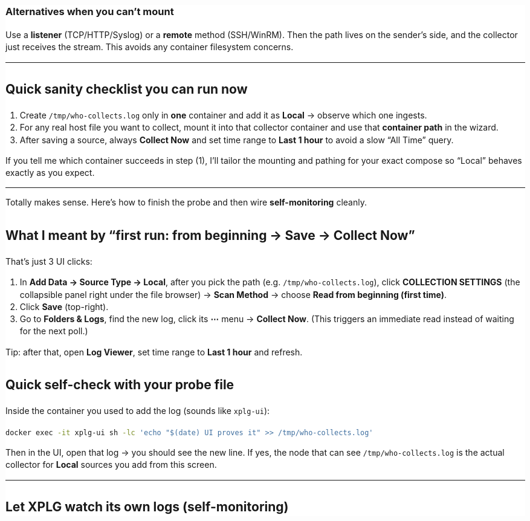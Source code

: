 ### Alternatives when you can’t mount

Use a **listener** (TCP/HTTP/Syslog) or a **remote** method (SSH/WinRM). Then the path lives on the sender’s side, and the collector just receives the stream. This avoids any container filesystem concerns.

---

## Quick sanity checklist you can run now

1. Create `/tmp/who-collects.log` only in **one** container and add it as **Local** → observe which one ingests.
2. For any real host file you want to collect, mount it into that collector container and use that **container path** in the wizard.
3. After saving a source, always **Collect Now** and set time range to **Last 1 hour** to avoid a slow “All Time” query.

If you tell me which container succeeds in step (1), I’ll tailor the mounting and pathing for your exact compose so “Local” behaves exactly as you expect.


---

Totally makes sense. Here’s how to finish the probe and then wire **self-monitoring** cleanly.

## What I meant by “first run: from beginning → Save → Collect Now”

That’s just 3 UI clicks:

1. In **Add Data → Source Type → Local**, after you pick the path (e.g. `/tmp/who-collects.log`), click **COLLECTION SETTINGS** (the collapsible panel right under the file browser) → **Scan Method** → choose **Read from beginning (first time)**.
2. Click **Save** (top-right).
3. Go to **Folders & Logs**, find the new log, click its **⋯** menu → **Collect Now**.
   (This triggers an immediate read instead of waiting for the next poll.)

Tip: after that, open **Log Viewer**, set time range to **Last 1 hour** and refresh.

## Quick self-check with your probe file

Inside the container you used to add the log (sounds like `xplg-ui`):

```bash
docker exec -it xplg-ui sh -lc 'echo "$(date) UI proves it" >> /tmp/who-collects.log'
```

Then in the UI, open that log → you should see the new line. If yes, the node that can see `/tmp/who-collects.log` is the actual collector for **Local** sources you add from this screen.

---

## Let XPLG watch its **own** logs (self-monitoring)
